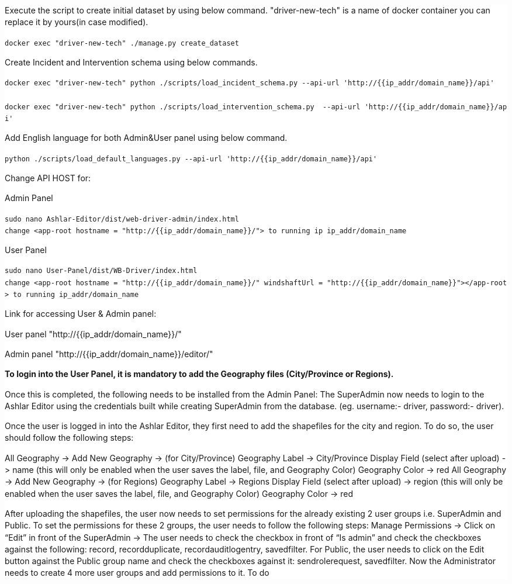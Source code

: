 Execute the script to create initial dataset by using below command. "driver-new-tech" is a name of docker 
container you can replace it by yours(in case modified).

    docker exec "driver-new-tech" ./manage.py create_dataset

Create Incident and Intervention schema using below commands.

    docker exec "driver-new-tech" python ./scripts/load_incident_schema.py --api-url 'http://{{ip_addr/domain_name}}/api'
    
    docker exec "driver-new-tech" python ./scripts/load_intervention_schema.py  --api-url 'http://{{ip_addr/domain_name}}/api'

Add English language for both Admin&User panel using below command.

    python ./scripts/load_default_languages.py --api-url 'http://{{ip_addr/domain_name}}/api'

Change API HOST for:

Admin Panel

    sudo nano Ashlar-Editor/dist/web-driver-admin/index.html
    change <app-root hostname = "http://{{ip_addr/domain_name}}/"> to running ip ip_addr/domain_name

User Panel

    sudo nano User-Panel/dist/WB-Driver/index.html
    change <app-root hostname = "http://{{ip_addr/domain_name}}/" windshaftUrl = "http://{{ip_addr/domain_name}}"></app-root> to running ip_addr/domain_name

Link for accessing User & Admin panel:

User panel "http://{{ip_addr/domain_name}}/"

Admin panel "http://{{ip_addr/domain_name}}/editor/"

**To login into the User Panel, it is mandatory to add the Geography files (City/Province or Regions).**

Once this is completed, the following needs to be installed from the Admin Panel:
The SuperAdmin now needs to login to the Ashlar Editor using the credentials built while creating SuperAdmin from the
database. (eg. username:- driver, password:- driver).

Once the user is logged in into the Ashlar Editor, they first need to add the shapefiles for the city and region. To do
so, the user should follow the following steps:

All Geography -> Add New Geography -> (for City/Province)
Geography Label -> City/Province Display Field (select after upload) -> name (this will only be enabled when the user
saves the label, file, and Geography Color)
Geography Color -> red All Geography -> Add New Geography -> (for Regions)
Geography Label -> Regions Display Field (select after upload) -> region (this will only be enabled when the user saves
the label, file, and Geography Color)
Geography Color -> red

After uploading the shapefiles, the user now needs to set permissions for the already existing 2 user groups i.e.
SuperAdmin and Public. To set the permissions for these 2 groups, the user needs to follow the following steps:
Manage Permissions -> Click on “Edit” in front of the SuperAdmin -> The user needs to check the checkbox in front of “Is
admin” and check the checkboxes against the following: record, recordduplicate, recordauditlogentry, savedfilter. For
Public, the user needs to click on the Edit button against the Public group name and check the checkboxes against it:
sendrolerequest, savedfilter. Now the Administrator needs to create 4 more user groups and add permissions to it. To do